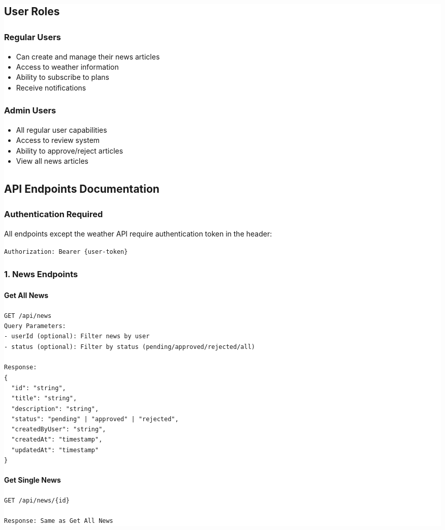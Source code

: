## User Roles

### Regular Users
- Can create and manage their news articles
- Access to weather information
- Ability to subscribe to plans
- Receive notifications

### Admin Users
- All regular user capabilities
- Access to review system
- Ability to approve/reject articles
- View all news articles


## API Endpoints Documentation

### Authentication Required
All endpoints except the weather API require authentication token in the header:
```
Authorization: Bearer {user-token}
```

### 1. News Endpoints

#### Get All News
```
GET /api/news
Query Parameters:
- userId (optional): Filter news by user
- status (optional): Filter by status (pending/approved/rejected/all)

Response:
{
  "id": "string",
  "title": "string",
  "description": "string",
  "status": "pending" | "approved" | "rejected",
  "createdByUser": "string",
  "createdAt": "timestamp",
  "updatedAt": "timestamp"
}
```

#### Get Single News
```
GET /api/news/{id}

Response: Same as Get All News
```
